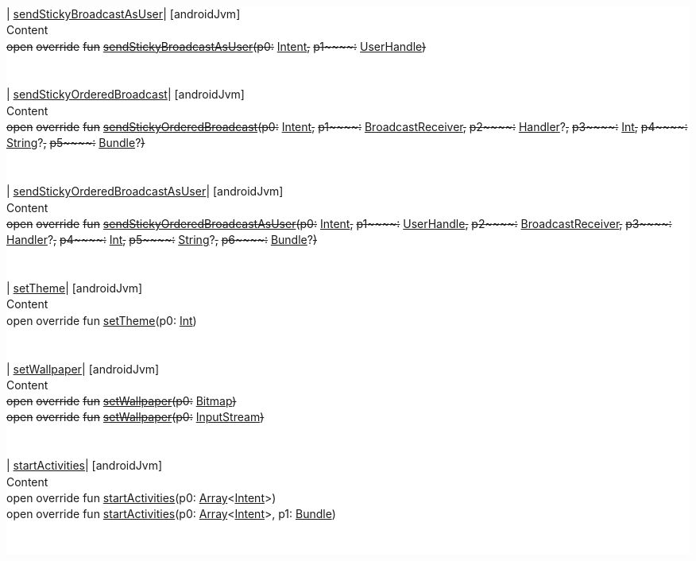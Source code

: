| [sendStickyBroadcastAsUser](../../danbroid.ipfsd.service.settings/-settings-activity/index.md#android.content/ContextWrapper/sendStickyBroadcastAsUser/#android.content.Intent#android.os.UserHandle/PointingToDeclaration/)| [androidJvm]  <br>Content  <br>~~open~~ ~~override~~ ~~fun~~ [~~sendStickyBroadcastAsUser~~](../../danbroid.ipfsd.service.settings/-settings-activity/index.md#android.content/ContextWrapper/sendStickyBroadcastAsUser/#android.content.Intent#android.os.UserHandle/PointingToDeclaration/)~~(~~~~p0~~~~:~~ [Intent](https://developer.android.com/reference/kotlin/android/content/Intent.html)~~,~~ ~~p1~~~~:~~ [UserHandle](https://developer.android.com/reference/kotlin/android/os/UserHandle.html)~~)~~  <br><br><br>
| [sendStickyOrderedBroadcast](../../danbroid.ipfsd.service.settings/-settings-activity/index.md#android.content/ContextWrapper/sendStickyOrderedBroadcast/#android.content.Intent#android.content.BroadcastReceiver#android.os.Handler?#kotlin.Int#kotlin.String?#android.os.Bundle?/PointingToDeclaration/)| [androidJvm]  <br>Content  <br>~~open~~ ~~override~~ ~~fun~~ [~~sendStickyOrderedBroadcast~~](../../danbroid.ipfsd.service.settings/-settings-activity/index.md#android.content/ContextWrapper/sendStickyOrderedBroadcast/#android.content.Intent#android.content.BroadcastReceiver#android.os.Handler?#kotlin.Int#kotlin.String?#android.os.Bundle?/PointingToDeclaration/)~~(~~~~p0~~~~:~~ [Intent](https://developer.android.com/reference/kotlin/android/content/Intent.html)~~,~~ ~~p1~~~~:~~ [BroadcastReceiver](https://developer.android.com/reference/kotlin/android/content/BroadcastReceiver.html)~~,~~ ~~p2~~~~:~~ [Handler](https://developer.android.com/reference/kotlin/android/os/Handler.html)?~~,~~ ~~p3~~~~:~~ [Int](https://kotlinlang.org/api/latest/jvm/stdlib/kotlin/-int/index.html)~~,~~ ~~p4~~~~:~~ [String](https://kotlinlang.org/api/latest/jvm/stdlib/kotlin/-string/index.html)?~~,~~ ~~p5~~~~:~~ [Bundle](https://developer.android.com/reference/kotlin/android/os/Bundle.html)?~~)~~  <br><br><br>
| [sendStickyOrderedBroadcastAsUser](../../danbroid.ipfsd.service.settings/-settings-activity/index.md#android.content/ContextWrapper/sendStickyOrderedBroadcastAsUser/#android.content.Intent#android.os.UserHandle#android.content.BroadcastReceiver#android.os.Handler?#kotlin.Int#kotlin.String?#android.os.Bundle?/PointingToDeclaration/)| [androidJvm]  <br>Content  <br>~~open~~ ~~override~~ ~~fun~~ [~~sendStickyOrderedBroadcastAsUser~~](../../danbroid.ipfsd.service.settings/-settings-activity/index.md#android.content/ContextWrapper/sendStickyOrderedBroadcastAsUser/#android.content.Intent#android.os.UserHandle#android.content.BroadcastReceiver#android.os.Handler?#kotlin.Int#kotlin.String?#android.os.Bundle?/PointingToDeclaration/)~~(~~~~p0~~~~:~~ [Intent](https://developer.android.com/reference/kotlin/android/content/Intent.html)~~,~~ ~~p1~~~~:~~ [UserHandle](https://developer.android.com/reference/kotlin/android/os/UserHandle.html)~~,~~ ~~p2~~~~:~~ [BroadcastReceiver](https://developer.android.com/reference/kotlin/android/content/BroadcastReceiver.html)~~,~~ ~~p3~~~~:~~ [Handler](https://developer.android.com/reference/kotlin/android/os/Handler.html)?~~,~~ ~~p4~~~~:~~ [Int](https://kotlinlang.org/api/latest/jvm/stdlib/kotlin/-int/index.html)~~,~~ ~~p5~~~~:~~ [String](https://kotlinlang.org/api/latest/jvm/stdlib/kotlin/-string/index.html)?~~,~~ ~~p6~~~~:~~ [Bundle](https://developer.android.com/reference/kotlin/android/os/Bundle.html)?~~)~~  <br><br><br>
| [setTheme](index.md#android.content/ContextWrapper/setTheme/#kotlin.Int/PointingToDeclaration/)| [androidJvm]  <br>Content  <br>open override fun [setTheme](index.md#android.content/ContextWrapper/setTheme/#kotlin.Int/PointingToDeclaration/)(p0: [Int](https://kotlinlang.org/api/latest/jvm/stdlib/kotlin/-int/index.html))  <br><br><br>
| [setWallpaper](../../danbroid.ipfsd.service.settings/-settings-activity/index.md#android.content/ContextWrapper/setWallpaper/#android.graphics.Bitmap/PointingToDeclaration/)| [androidJvm]  <br>Content  <br>~~open~~ ~~override~~ ~~fun~~ [~~setWallpaper~~](../../danbroid.ipfsd.service.settings/-settings-activity/index.md#android.content/ContextWrapper/setWallpaper/#android.graphics.Bitmap/PointingToDeclaration/)~~(~~~~p0~~~~:~~ [Bitmap](https://developer.android.com/reference/kotlin/android/graphics/Bitmap.html)~~)~~  <br>~~open~~ ~~override~~ ~~fun~~ [~~setWallpaper~~](../../danbroid.ipfsd.service.settings/-settings-activity/index.md#android.content/ContextWrapper/setWallpaper/#java.io.InputStream/PointingToDeclaration/)~~(~~~~p0~~~~:~~ [InputStream](https://docs.oracle.com/javase/8/docs/api/java/io/InputStream.html)~~)~~  <br><br><br>
| [startActivities](index.md#android.content/ContextWrapper/startActivities/#kotlin.Array[android.content.Intent]/PointingToDeclaration/)| [androidJvm]  <br>Content  <br>open override fun [startActivities](index.md#android.content/ContextWrapper/startActivities/#kotlin.Array[android.content.Intent]/PointingToDeclaration/)(p0: [Array](https://kotlinlang.org/api/latest/jvm/stdlib/kotlin/-array/index.html)<[Intent](https://developer.android.com/reference/kotlin/android/content/Intent.html)>)  <br>open override fun [startActivities](index.md#android.content/ContextWrapper/startActivities/#kotlin.Array[android.content.Intent]#android.os.Bundle/PointingToDeclaration/)(p0: [Array](https://kotlinlang.org/api/latest/jvm/stdlib/kotlin/-array/index.html)<[Intent](https://developer.android.com/reference/kotlin/android/content/Intent.html)>, p1: [Bundle](https://developer.android.com/reference/kotlin/android/os/Bundle.html))  <br><br><br>